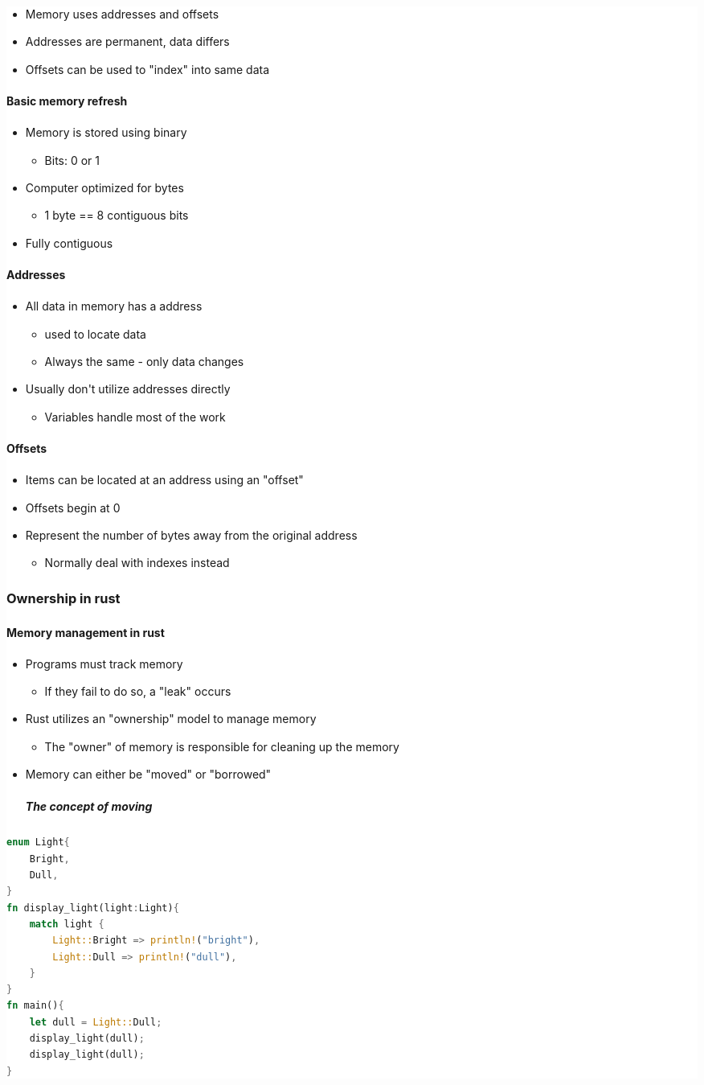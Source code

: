 - Memory uses addresses and offsets

- Addresses are permanent, data differs

- Offsets can be used to "index" into same data

#### Basic memory refresh

- Memory is stored using binary

  - Bits: 0 or 1

- Computer optimized for bytes

  - 1 byte == 8 contiguous bits

- Fully contiguous

#### Addresses

- All data in memory has a address

  - used to locate data

  - Always the same - only data changes

- Usually don't utilize addresses directly

  - Variables handle most of the work

#### Offsets

- Items can be located at an address using an "offset"

- Offsets begin at 0

- Represent the number of bytes away from the original address

  - Normally deal with indexes instead

### Ownership in rust

#### Memory management in rust

- Programs must track memory

  - If they fail to do so, a "leak" occurs

- Rust utilizes an "ownership" model to manage memory

  - The "owner" of memory is responsible for cleaning up the memory

- Memory can either be "moved" or "borrowed"

  ##### The concept of moving

```rust
enum Light{
    Bright,
    Dull,
}
fn display_light(light:Light){
    match light {
        Light::Bright => println!("bright"),
        Light::Dull => println!("dull"),
    }
}
fn main(){
    let dull = Light::Dull;
    display_light(dull);
    display_light(dull);
}
```
